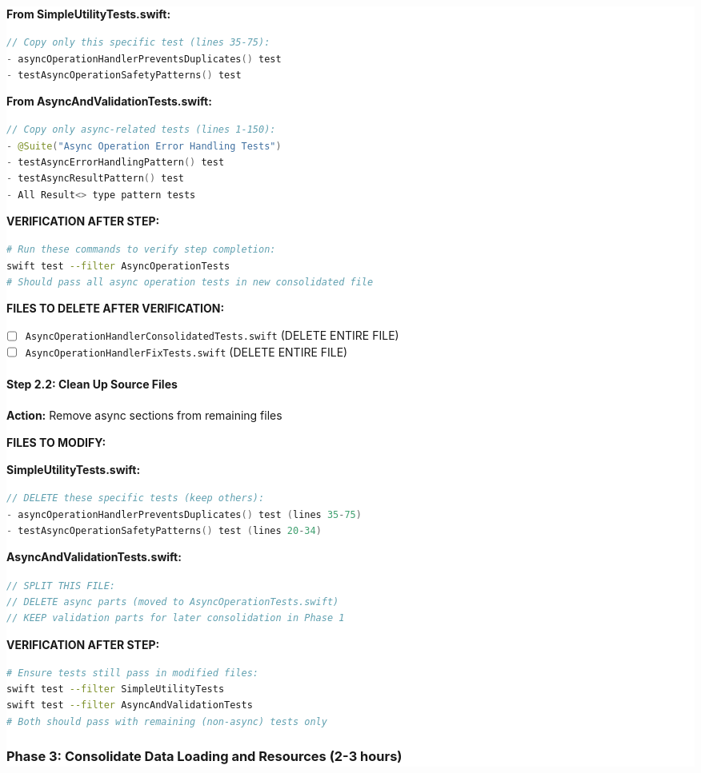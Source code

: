 **From SimpleUtilityTests.swift:**
```swift
// Copy only this specific test (lines 35-75):
- asyncOperationHandlerPreventsDuplicates() test
- testAsyncOperationSafetyPatterns() test
```

**From AsyncAndValidationTests.swift:**
```swift  
// Copy only async-related tests (lines 1-150):
- @Suite("Async Operation Error Handling Tests")
- testAsyncErrorHandlingPattern() test
- testAsyncResultPattern() test
- All Result<> type pattern tests
```

**VERIFICATION AFTER STEP:**
```bash
# Run these commands to verify step completion:
swift test --filter AsyncOperationTests
# Should pass all async operation tests in new consolidated file
```

**FILES TO DELETE AFTER VERIFICATION:**
- [ ] `AsyncOperationHandlerConsolidatedTests.swift` (DELETE ENTIRE FILE)
- [ ] `AsyncOperationHandlerFixTests.swift` (DELETE ENTIRE FILE)

#### Step 2.2: Clean Up Source Files
**Action:** Remove async sections from remaining files

**FILES TO MODIFY:**

**SimpleUtilityTests.swift:**
```swift
// DELETE these specific tests (keep others):
- asyncOperationHandlerPreventsDuplicates() test (lines 35-75)
- testAsyncOperationSafetyPatterns() test (lines 20-34)
```

**AsyncAndValidationTests.swift:**
```swift  
// SPLIT THIS FILE:
// DELETE async parts (moved to AsyncOperationTests.swift)
// KEEP validation parts for later consolidation in Phase 1
```

**VERIFICATION AFTER STEP:**
```bash
# Ensure tests still pass in modified files:
swift test --filter SimpleUtilityTests  
swift test --filter AsyncAndValidationTests
# Both should pass with remaining (non-async) tests only
```

### Phase 3: Consolidate Data Loading and Resources (2-3 hours)
